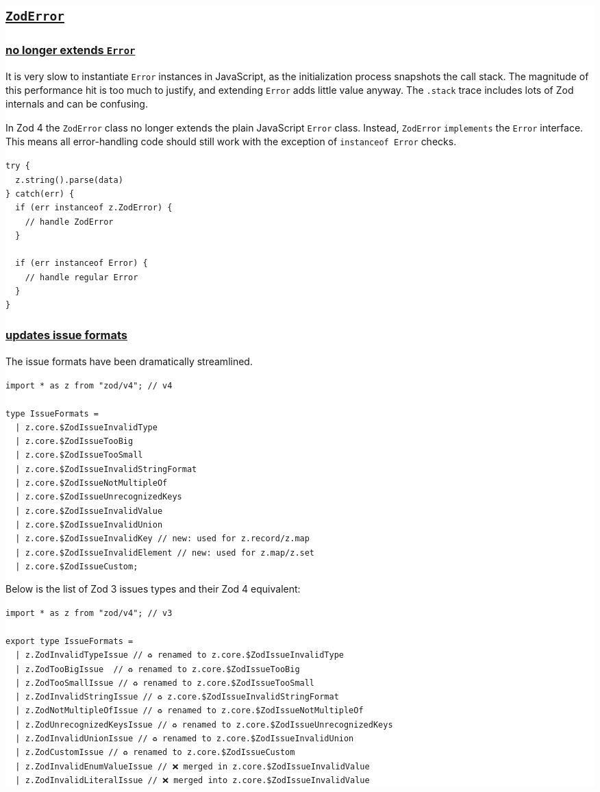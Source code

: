 ## [`ZodError`](https://v4.zod.dev/v4/changelog\#zoderror)

### [no longer extends `Error`](https://v4.zod.dev/v4/changelog\#no-longer-extends-error)

It is very slow to instantiate `Error` instances in JavaScript, as the initialization process snapshots the call stack. The magnitude of this performance hit is too much to justify, and extending `Error` adds little value anyway. The `.stack` trace includes lots of Zod internals and can be confusing.

In Zod 4 the `ZodError` class no longer extends the plain JavaScript `Error` class. Instead, `ZodError` `implements` the `Error` interface. This means all error-handling code should still work with the exception of `instanceof Error` checks.

```
try {
  z.string().parse(data)
} catch(err) {
  if (err instanceof z.ZodError) {
    // handle ZodError
  }

  if (err instanceof Error) {
    // handle regular Error
  }
}
```

### [updates issue formats](https://v4.zod.dev/v4/changelog\#updates-issue-formats)

The issue formats have been dramatically streamlined.

```
import * as z from "zod/v4"; // v4

type IssueFormats =
  | z.core.$ZodIssueInvalidType
  | z.core.$ZodIssueTooBig
  | z.core.$ZodIssueTooSmall
  | z.core.$ZodIssueInvalidStringFormat
  | z.core.$ZodIssueNotMultipleOf
  | z.core.$ZodIssueUnrecognizedKeys
  | z.core.$ZodIssueInvalidValue
  | z.core.$ZodIssueInvalidUnion
  | z.core.$ZodIssueInvalidKey // new: used for z.record/z.map
  | z.core.$ZodIssueInvalidElement // new: used for z.map/z.set
  | z.core.$ZodIssueCustom;
```

Below is the list of Zod 3 issues types and their Zod 4 equivalent:

```
import * as z from "zod/v4"; // v3

export type IssueFormats =
  | z.ZodInvalidTypeIssue // ♻️ renamed to z.core.$ZodIssueInvalidType
  | z.ZodTooBigIssue  // ♻️ renamed to z.core.$ZodIssueTooBig
  | z.ZodTooSmallIssue // ♻️ renamed to z.core.$ZodIssueTooSmall
  | z.ZodInvalidStringIssue // ♻️ z.core.$ZodIssueInvalidStringFormat
  | z.ZodNotMultipleOfIssue // ♻️ renamed to z.core.$ZodIssueNotMultipleOf
  | z.ZodUnrecognizedKeysIssue // ♻️ renamed to z.core.$ZodIssueUnrecognizedKeys
  | z.ZodInvalidUnionIssue // ♻️ renamed to z.core.$ZodIssueInvalidUnion
  | z.ZodCustomIssue // ♻️ renamed to z.core.$ZodIssueCustom
  | z.ZodInvalidEnumValueIssue // ❌ merged in z.core.$ZodIssueInvalidValue
  | z.ZodInvalidLiteralIssue // ❌ merged into z.core.$ZodIssueInvalidValue
```